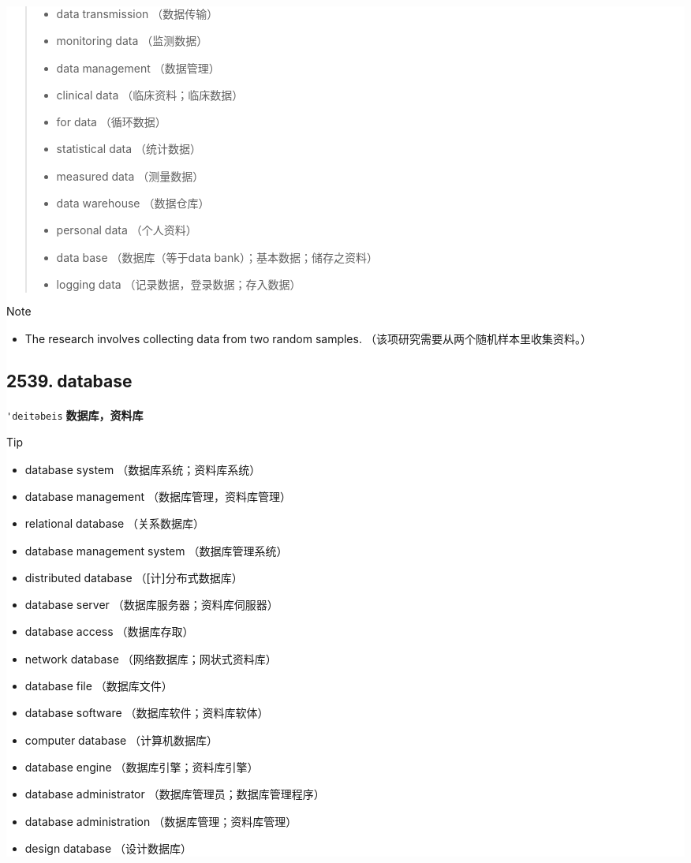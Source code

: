 > - data transmission （数据传输）
>
> - monitoring data （监测数据）
>
> - data management （数据管理）
>
> - clinical data （临床资料；临床数据）
>
> - for data （循环数据）
>
> - statistical data （统计数据）
>
> - measured data （测量数据）
>
> - data warehouse （数据仓库）
>
> - personal data （个人资料）
>
> - data base （数据库（等于data bank）；基本数据；储存之资料）
>
> - logging data （记录数据，登录数据；存入数据）
>

> [!NOTE]
>
> - The research involves collecting data from two random samples. （该项研究需要从两个随机样本里收集资料。）
>

## 2539. database

`'deitəbeis`  **数据库，资料库**

> [!TIP]
>
> - database system （数据库系统；资料库系统）
>
> - database management （数据库管理，资料库管理）
>
> - relational database （关系数据库）
>
> - database management system （数据库管理系统）
>
> - distributed database （[计]分布式数据库）
>
> - database server （数据库服务器；资料库伺服器）
>
> - database access （数据库存取）
>
> - network database （网络数据库；网状式资料库）
>
> - database file （数据库文件）
>
> - database software （数据库软件；资料库软体）
>
> - computer database （计算机数据库）
>
> - database engine （数据库引擎；资料库引擎）
>
> - database administrator （数据库管理员；数据库管理程序）
>
> - database administration （数据库管理；资料库管理）
>
> - design database （设计数据库）
>